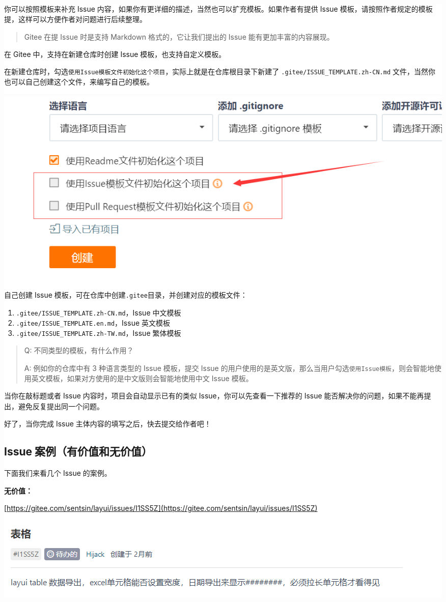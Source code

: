 你可以按照模板来补充 Issue 内容，如果你有更详细的描述，当然也可以扩充模板。如果作者有提供 Issue 模板，请按照作者规定的模板提，这样可以方便作者对问题进行后续整理。

> Gitee 在提 Issue 时是支持 Markdown 格式的，它让我们提出的 Issue 能有更加丰富的内容展现。

在 Gitee 中，支持在新建仓库时创建 Issue 模板，也支持自定义模板。

在新建仓库时，勾选`使用Issue模板文件初始化这个项目`，实际上就是在仓库根目录下新建了 `.gitee/ISSUE_TEMPLATE.zh-CN.md` 文件，当然你也可以自己创建这个文件，来编写自己的模板。

![选择使用模板来初始化项目](./images/184559_3f5d281c_1277510.png "image-20201104183636294.png")

自己创建 Issue 模板，可在仓库中创建`.gitee`目录，并创建对应的模板文件：

1. `.gitee/ISSUE_TEMPLATE.zh-CN.md`，Issue 中文模板
2. `.gitee/ISSUE_TEMPLATE.en.md`，Issue 英文模板
3. `.gitee/ISSUE_TEMPLATE.zh-TW.md`，Issue 繁体模板

> Q: 不同类型的模板，有什么作用？
>
> A: 例如你的仓库中有 3 种语言类型的 Issue 模板，提交 Issue 的用户使用的是英文版，那么当用户勾选`使用Issue模板`，则会智能地使用英文模板，如果对方使用的是中文版则会智能地使用中文 Issue 模板。

当你在敲标题或者 Issue 内容时，项目会自动显示已有的类似 Issue，你可以先查看一下推荐的 Issue 能否解决你的问题，如果不能再提出，避免反复提出同一个问题。

好了，当你完成 Issue 主体内容的填写之后，快去提交给作者吧！

## Issue 案例（有价值和无价值）

下面我们来看几个 Issue 的案例。

**无价值：**

[https://gitee.com/sentsin/layui/issues/I1SS5Z](https://gitee.com/sentsin/layui/issues/I1SS5Z)

![无价值案例 1](./images/095610_3fe4df54_1277510.png "image-20201102230656555.png")
